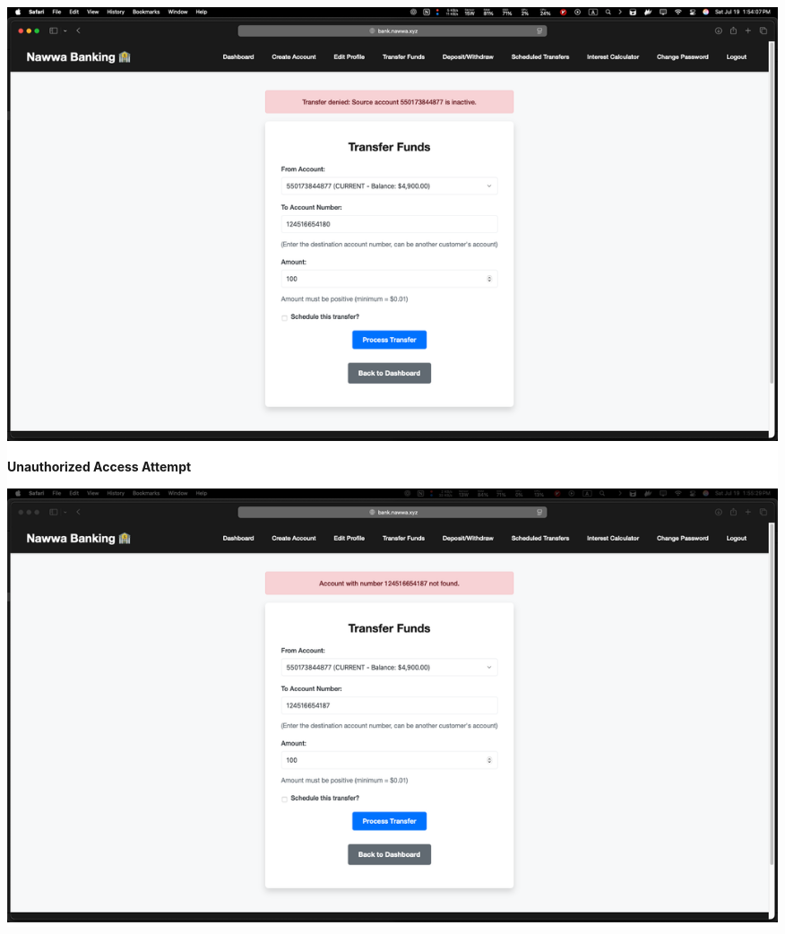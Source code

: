 ![Exception - Inactive Account](Project%20Documentation%20Nawwa%20Banking%20System%2023526417036d80988509cc32b5ce97f4/image%2012.png)

**Unauthorized Access Attempt**

![Exception - Unauthorized User](Project%20Documentation%20Nawwa%20Banking%20System%2023526417036d80988509cc32b5ce97f4/image%2013.png)
